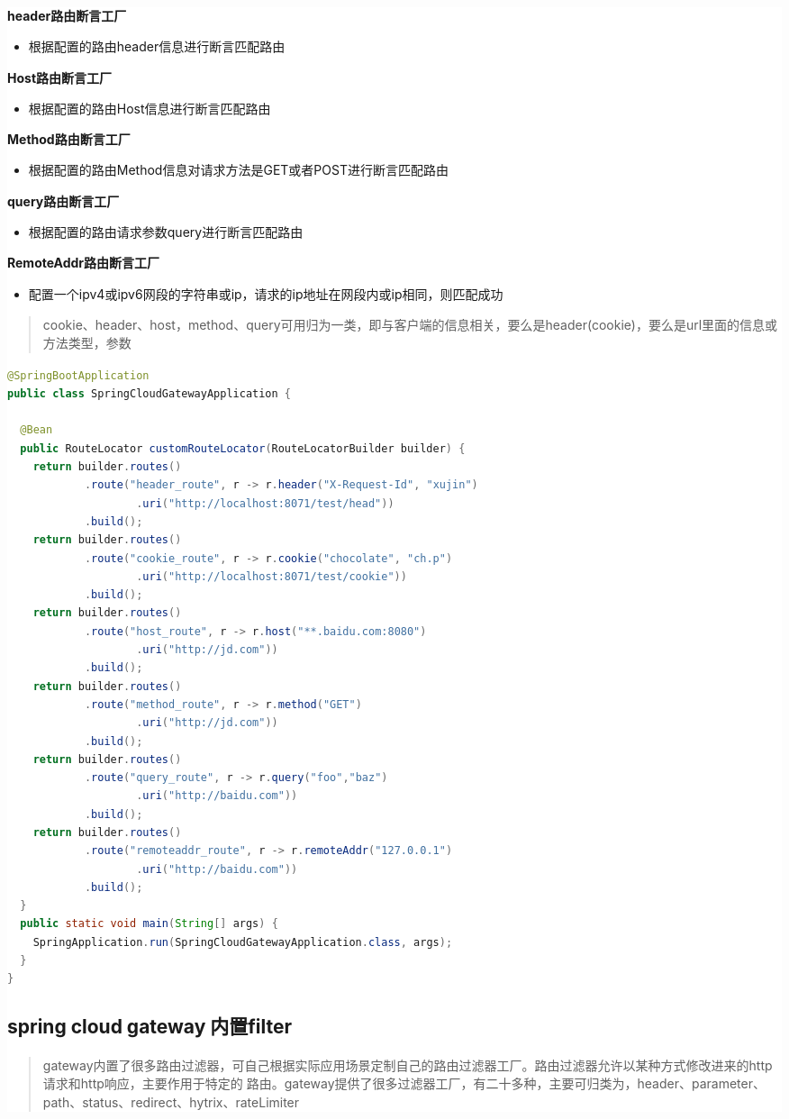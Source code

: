 **header路由断言工厂**
* 根据配置的路由header信息进行断言匹配路由

**Host路由断言工厂**
* 根据配置的路由Host信息进行断言匹配路由

**Method路由断言工厂**
* 根据配置的路由Method信息对请求方法是GET或者POST进行断言匹配路由

**query路由断言工厂**
* 根据配置的路由请求参数query进行断言匹配路由

**RemoteAddr路由断言工厂**
* 配置一个ipv4或ipv6网段的字符串或ip，请求的ip地址在网段内或ip相同，则匹配成功
> cookie、header、host，method、query可用归为一类，即与客户端的信息相关，要么是header(cookie)，要么是url里面的信息或方法类型，参数
```java
@SpringBootApplication
public class SpringCloudGatewayApplication {

  @Bean
  public RouteLocator customRouteLocator(RouteLocatorBuilder builder) {
    return builder.routes()
            .route("header_route", r -> r.header("X-Request-Id", "xujin")
                    .uri("http://localhost:8071/test/head"))
            .build();
    return builder.routes()
            .route("cookie_route", r -> r.cookie("chocolate", "ch.p")
                    .uri("http://localhost:8071/test/cookie"))
            .build();
    return builder.routes()
            .route("host_route", r -> r.host("**.baidu.com:8080")
                    .uri("http://jd.com"))
            .build();
    return builder.routes()
            .route("method_route", r -> r.method("GET")
                    .uri("http://jd.com"))
            .build();
    return builder.routes()
            .route("query_route", r -> r.query("foo","baz")
                    .uri("http://baidu.com"))
            .build();
    return builder.routes()
            .route("remoteaddr_route", r -> r.remoteAddr("127.0.0.1")
                    .uri("http://baidu.com"))
            .build();
  }
  public static void main(String[] args) {
    SpringApplication.run(SpringCloudGatewayApplication.class, args);
  }
}
```

## spring cloud gateway 内置filter
> gateway内置了很多路由过滤器，可自己根据实际应用场景定制自己的路由过滤器工厂。路由过滤器允许以某种方式修改进来的http请求和http响应，主要作用于特定的
> 路由。gateway提供了很多过滤器工厂，有二十多种，主要可归类为，header、parameter、path、status、redirect、hytrix、rateLimiter
